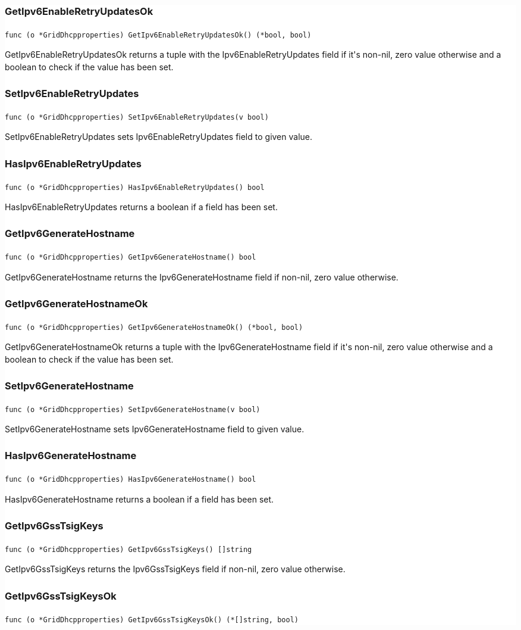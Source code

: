 ### GetIpv6EnableRetryUpdatesOk

`func (o *GridDhcpproperties) GetIpv6EnableRetryUpdatesOk() (*bool, bool)`

GetIpv6EnableRetryUpdatesOk returns a tuple with the Ipv6EnableRetryUpdates field if it's non-nil, zero value otherwise
and a boolean to check if the value has been set.

### SetIpv6EnableRetryUpdates

`func (o *GridDhcpproperties) SetIpv6EnableRetryUpdates(v bool)`

SetIpv6EnableRetryUpdates sets Ipv6EnableRetryUpdates field to given value.

### HasIpv6EnableRetryUpdates

`func (o *GridDhcpproperties) HasIpv6EnableRetryUpdates() bool`

HasIpv6EnableRetryUpdates returns a boolean if a field has been set.

### GetIpv6GenerateHostname

`func (o *GridDhcpproperties) GetIpv6GenerateHostname() bool`

GetIpv6GenerateHostname returns the Ipv6GenerateHostname field if non-nil, zero value otherwise.

### GetIpv6GenerateHostnameOk

`func (o *GridDhcpproperties) GetIpv6GenerateHostnameOk() (*bool, bool)`

GetIpv6GenerateHostnameOk returns a tuple with the Ipv6GenerateHostname field if it's non-nil, zero value otherwise
and a boolean to check if the value has been set.

### SetIpv6GenerateHostname

`func (o *GridDhcpproperties) SetIpv6GenerateHostname(v bool)`

SetIpv6GenerateHostname sets Ipv6GenerateHostname field to given value.

### HasIpv6GenerateHostname

`func (o *GridDhcpproperties) HasIpv6GenerateHostname() bool`

HasIpv6GenerateHostname returns a boolean if a field has been set.

### GetIpv6GssTsigKeys

`func (o *GridDhcpproperties) GetIpv6GssTsigKeys() []string`

GetIpv6GssTsigKeys returns the Ipv6GssTsigKeys field if non-nil, zero value otherwise.

### GetIpv6GssTsigKeysOk

`func (o *GridDhcpproperties) GetIpv6GssTsigKeysOk() (*[]string, bool)`
